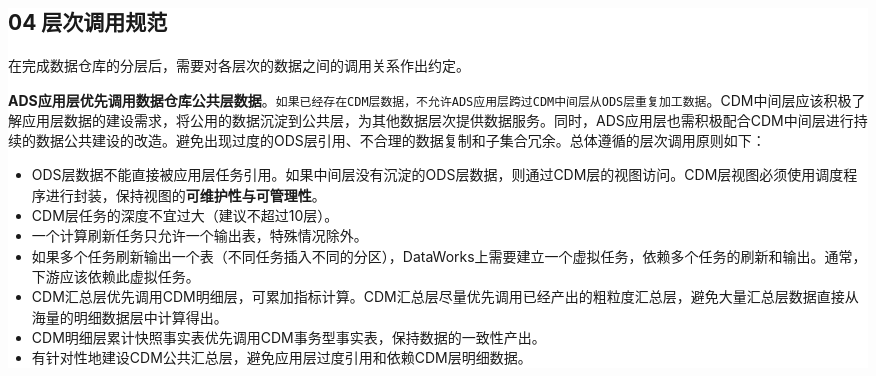 ## 04 层次调用规范

在完成数据仓库的分层后，需要对各层次的数据之间的调用关系作出约定。

**ADS应用层优先调用数据仓库公共层数据**。`如果已经存在CDM层数据，不允许ADS应用层跨过CDM中间层从ODS层重复加工数据`。CDM中间层应该积极了解应用层数据的建设需求，将公用的数据沉淀到公共层，为其他数据层次提供数据服务。同时，ADS应用层也需积极配合CDM中间层进行持续的数据公共建设的改造。避免出现过度的ODS层引用、不合理的数据复制和子集合冗余。总体遵循的层次调用原则如下：

- ODS层数据不能直接被应用层任务引用。如果中间层没有沉淀的ODS层数据，则通过CDM层的视图访问。CDM层视图必须使用调度程序进行封装，保持视图的**可维护性与可管理性**。
- CDM层任务的深度不宜过大（建议不超过10层）。
- 一个计算刷新任务只允许一个输出表，特殊情况除外。
- 如果多个任务刷新输出一个表（不同任务插入不同的分区），DataWorks上需要建立一个虚拟任务，依赖多个任务的刷新和输出。通常，下游应该依赖此虚拟任务。
- CDM汇总层优先调用CDM明细层，可累加指标计算。CDM汇总层尽量优先调用已经产出的粗粒度汇总层，避免大量汇总层数据直接从海量的明细数据层中计算得出。
- CDM明细层累计快照事实表优先调用CDM事务型事实表，保持数据的一致性产出。
- 有针对性地建设CDM公共汇总层，避免应用层过度引用和依赖CDM层明细数据。
